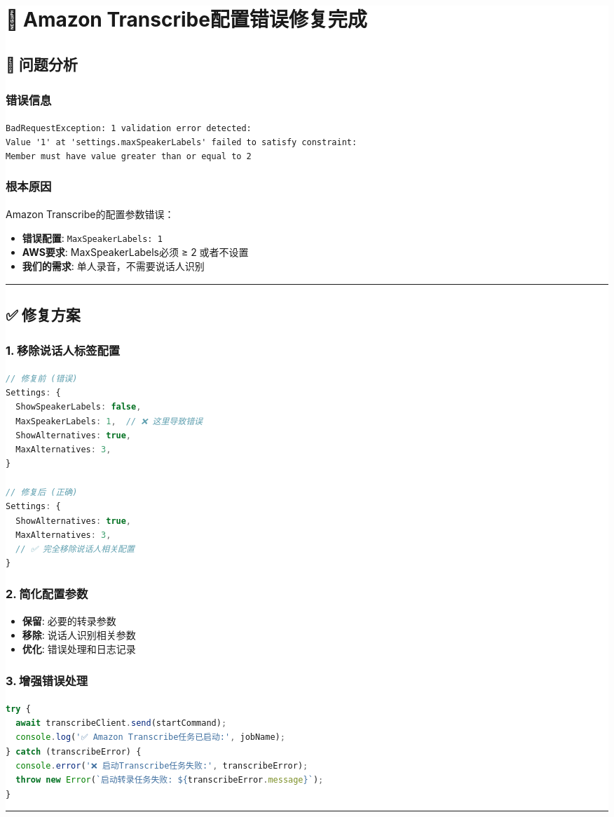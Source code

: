 # 🔧 Amazon Transcribe配置错误修复完成

## 🚨 **问题分析**

### 错误信息
```
BadRequestException: 1 validation error detected: 
Value '1' at 'settings.maxSpeakerLabels' failed to satisfy constraint: 
Member must have value greater than or equal to 2
```

### 根本原因
Amazon Transcribe的配置参数错误：
- **错误配置**: `MaxSpeakerLabels: 1`
- **AWS要求**: MaxSpeakerLabels必须 ≥ 2 或者不设置
- **我们的需求**: 单人录音，不需要说话人识别

---

## ✅ **修复方案**

### 1. **移除说话人标签配置**
```typescript
// 修复前 (错误)
Settings: {
  ShowSpeakerLabels: false,
  MaxSpeakerLabels: 1,  // ❌ 这里导致错误
  ShowAlternatives: true,
  MaxAlternatives: 3,
}

// 修复后 (正确)
Settings: {
  ShowAlternatives: true,
  MaxAlternatives: 3,
  // ✅ 完全移除说话人相关配置
}
```

### 2. **简化配置参数**
- **保留**: 必要的转录参数
- **移除**: 说话人识别相关参数
- **优化**: 错误处理和日志记录

### 3. **增强错误处理**
```typescript
try {
  await transcribeClient.send(startCommand);
  console.log('✅ Amazon Transcribe任务已启动:', jobName);
} catch (transcribeError) {
  console.error('❌ 启动Transcribe任务失败:', transcribeError);
  throw new Error(`启动转录任务失败: ${transcribeError.message}`);
}
```

---